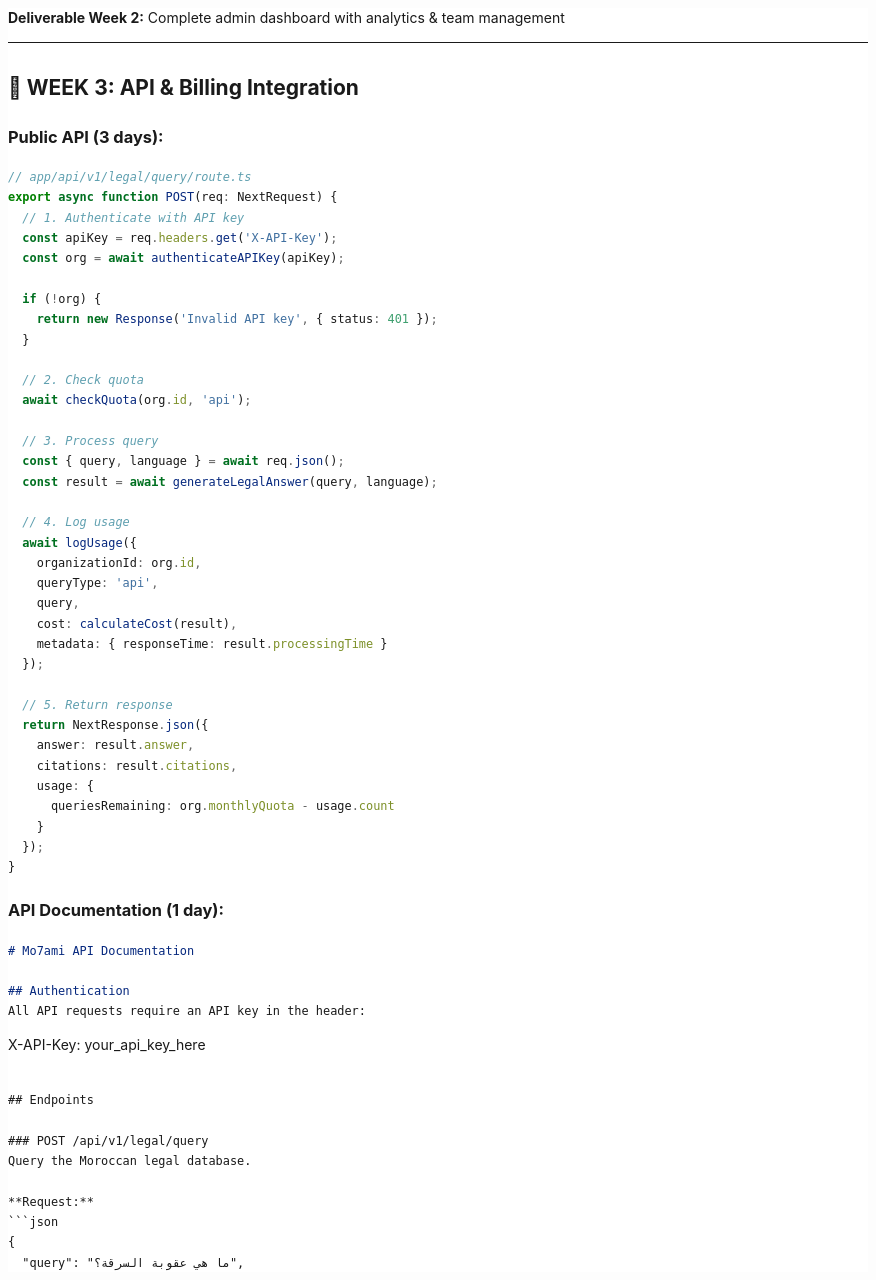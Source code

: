 **Deliverable Week 2:** Complete admin dashboard with analytics & team management

---

## 📅 WEEK 3: API & Billing Integration

### Public API (3 days):
```typescript
// app/api/v1/legal/query/route.ts
export async function POST(req: NextRequest) {
  // 1. Authenticate with API key
  const apiKey = req.headers.get('X-API-Key');
  const org = await authenticateAPIKey(apiKey);

  if (!org) {
    return new Response('Invalid API key', { status: 401 });
  }

  // 2. Check quota
  await checkQuota(org.id, 'api');

  // 3. Process query
  const { query, language } = await req.json();
  const result = await generateLegalAnswer(query, language);

  // 4. Log usage
  await logUsage({
    organizationId: org.id,
    queryType: 'api',
    query,
    cost: calculateCost(result),
    metadata: { responseTime: result.processingTime }
  });

  // 5. Return response
  return NextResponse.json({
    answer: result.answer,
    citations: result.citations,
    usage: {
      queriesRemaining: org.monthlyQuota - usage.count
    }
  });
}
```

### API Documentation (1 day):
```markdown
# Mo7ami API Documentation

## Authentication
All API requests require an API key in the header:
```
X-API-Key: your_api_key_here
```

## Endpoints

### POST /api/v1/legal/query
Query the Moroccan legal database.

**Request:**
```json
{
  "query": "ما هي عقوبة السرقة؟",
```